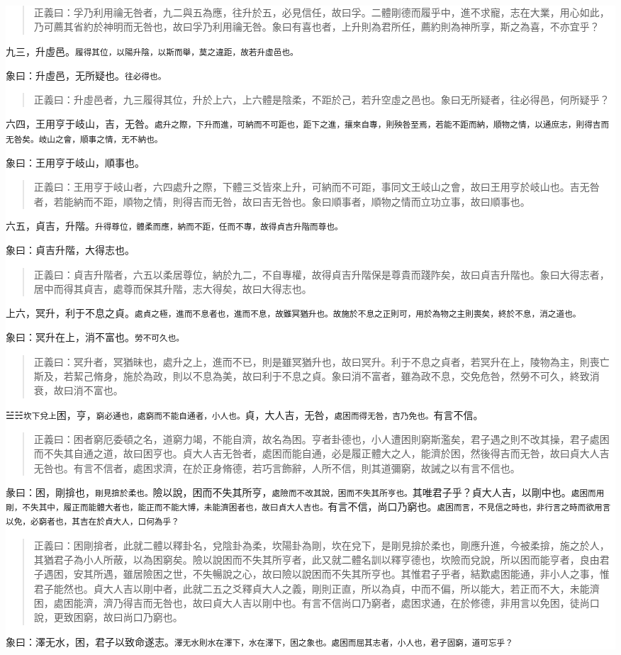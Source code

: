 > 正義曰：<span class="text-success">孚</span>乃利用禴无咎者，九二與五為應，往升於五，必見信任，故曰孚。二體剛德而履乎中，進不求寵，志在大業，用心如此，乃可薦其省約於神明而无咎也，故曰孚<span class="text-success">乃利用禴无咎</span>。<span class="text-success">象曰有喜也</span>者，上升則為君所任，薦約則為神所享，斯之為喜，不亦宜乎？

<p class="font-weight-bold">九三，升虛邑。<small class="text-primary">履得其位，以陽升陰，以斯而舉，莫之違距，故若升虛邑也。</small></p>

象曰：升虛邑，无所疑也。<small class="text-primary">往必得也。</small>

> 正義曰：<span class="text-success">升虛邑</span>者，九三履得其位，升於上六，上六體是陰柔，不距於己，若升空虛之邑也。<span class="text-success">象曰无所疑</span>者，往必得邑，何所疑乎？

<p class="font-weight-bold">六四，王用亨于岐山，吉，无咎。<small class="text-primary">處升之際，下升而進，可納而不可距也，距下之進，攘來自專，則殃咎至焉，若能不距而納，順物之情，以通庶志，則得吉而无咎矣。岐山之會，順事之情，无不納也。</small></p>

象曰：王用亨于岐山，順事也。

> 正義曰：<span class="text-success">王用亨于岐山</span>者，六四處升之際，下體三爻皆來上升，可納而不可距，事同文王岐山之會，故曰王用亨於岐山也。<span class="text-success">吉无咎</span>者，若能納而不距，順物之情，則得吉而无咎，故曰吉无咎也。<span class="text-success">象曰順事</span>者，順物之情而立功立事，故曰順事也。

<p class="font-weight-bold">六五，貞吉，升階。<small class="text-primary">升得尊位，體柔而應，納而不距，任而不專，故得貞吉升階而尊也。</small></p>

象曰：貞吉升階，大得志也。

> 正義曰：<span class="text-success">貞吉升階</span>者，六五以柔居尊位，納於九二，不自專權，故得貞吉升階保是尊貴而踐阼矣，故曰貞吉升階也。<span class="text-success">象曰大得志</span>者，居中而得其貞吉，處尊而保其升階，志大得矣，故曰大得志也。

<p class="font-weight-bold">上六，冥升，利于不息之貞。<small class="text-primary">處貞之極，進而不息者也，進而不息，故雖冥猶升也。故施於不息之正則可，用於為物之主則喪矣，終於不息，消之道也。</small></p>

象曰：冥升在上，消不富也。<small class="text-primary">勞不可久也。</small>

> 正義曰：<span class="text-success">冥升</span>者，冥猶昧也，處升之上，進而不已，則是雖冥猶升也，故曰冥升。<span class="text-success">利于不息之貞</span>者，若冥升在上，陵物為主，則喪亡斯及，若絜己脩身，施於為政，則以不息為美，故曰利于不息之貞。<span class="text-success">象曰消不富</span>者，雖為政不息，交免危咎，然勞不可久，終致消衰，故曰消不富也。

<p class="lead">☱☵<small class="text-primary">坎下兌上</small>困，亨，<small class="text-primary">窮必通也，處窮而不能自通者，小人也。</small>貞，大人吉，无咎，<small class="text-primary">處困而得无咎，吉乃免也。</small>有言不信。</p>

> 正義曰：<span class="text-success">困</span>者窮厄委頓之名，道窮力竭，不能自濟，故名為困。<span class="text-success">亨</span>者卦德也，小人遭困則窮斯濫矣，君子遇之則不改其操，君子處困而不失其自通之道，故曰困亨也。<span class="text-success">貞大人吉无咎</span>者，處困而能自通，必是履正體大之人，能濟於困，然後得吉而无咎，故曰貞大人吉无咎也。<span class="text-success">有言不信</span>者，處困求濟，在於正身脩德，若巧言飾辭，人所不信，則其道彌窮，故誡之以有言不信也。

彖曰：困，剛揜也，<small class="text-primary">剛見揜於柔也。</small>險以說，困而不失其所亨，<small class="text-primary">處險而不改其說，困而不失其所亨也。</small>其唯君子乎？貞大人吉，以剛中也。<small class="text-primary">處困而用剛，不失其中，履正而能體大者也，能正而不能大博，未能濟困者也，故曰貞大人吉也。</small>有言不信，尚口乃窮也。<small class="text-primary">處困而言，不見信之時也，非行言之時而欲用言以免，必窮者也，其吉在於貞大人，口何為乎？</small>

> 正義曰：<span class="text-success">困剛揜</span>者，此就二體以釋卦名，兌陰卦為柔，坎陽卦為剛，坎在兌下，是剛見揜於柔也，剛應升進，今被柔揜，施之於人，其猶君子為小人所蔽，以為困窮矣。<span class="text-success">險以說困而不失其所亨</span>者，此又就二體名訓以釋亨德也，坎險而兌說，所以困而能亨者，良由君子遇困，安其所遇，雖居險困之世，不失暢說之心，故曰險以說困而不失其所亨也。<span class="text-success">其惟君子乎</span>者，結歎處困能通，非小人之事，惟君子能然也。<span class="text-success">貞大人吉以剛中</span>者，此就二五之爻釋貞大人之義，剛則正直，所以為貞，中而不偏，所以能大，若正而不大，未能濟困，處困能濟，濟乃得吉而无咎也，故曰貞大人吉以剛中也。<span class="text-success">有言不信尚口乃窮</span>者，處困求通，在於修德，非用言以免困，徒尚口說，更致困窮，故曰尚口乃窮也。

象曰：澤无水，困，君子以致命遂志。<small class="text-primary">澤无水則水在澤下，水在澤下，困之象也。處困而屈其志者，小人也，君子固窮，道可忘乎？</small>
